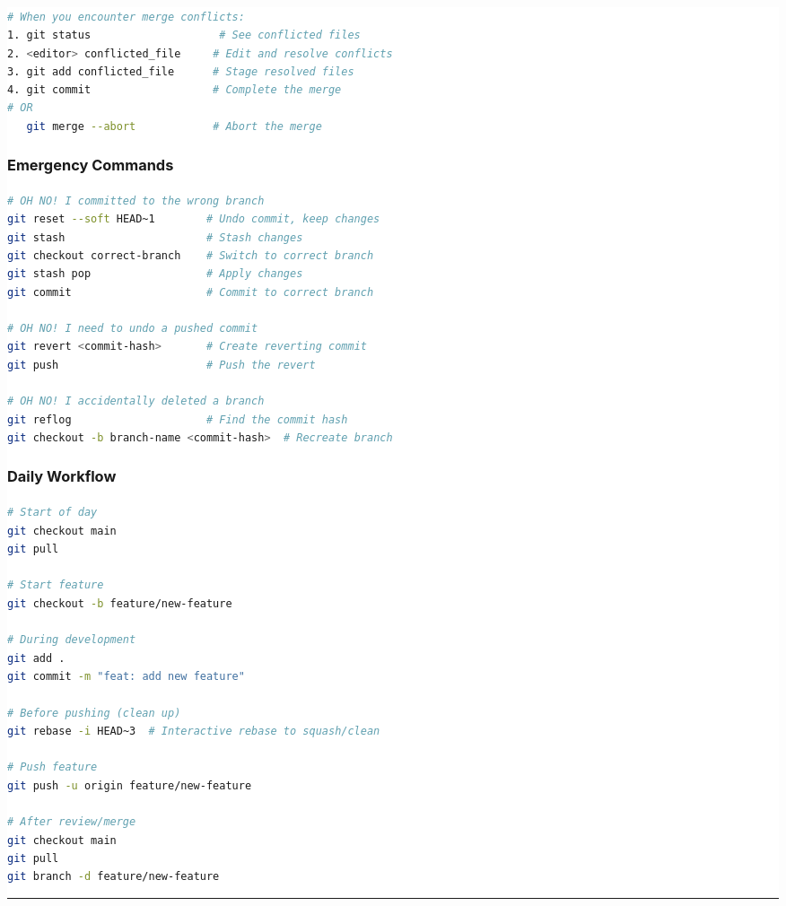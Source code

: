 ```bash
# When you encounter merge conflicts:
1. git status                    # See conflicted files
2. <editor> conflicted_file     # Edit and resolve conflicts
3. git add conflicted_file      # Stage resolved files
4. git commit                   # Complete the merge
# OR
   git merge --abort            # Abort the merge
```

### Emergency Commands

```bash
# OH NO! I committed to the wrong branch
git reset --soft HEAD~1        # Undo commit, keep changes
git stash                      # Stash changes
git checkout correct-branch    # Switch to correct branch
git stash pop                  # Apply changes
git commit                     # Commit to correct branch

# OH NO! I need to undo a pushed commit
git revert <commit-hash>       # Create reverting commit
git push                       # Push the revert

# OH NO! I accidentally deleted a branch
git reflog                     # Find the commit hash
git checkout -b branch-name <commit-hash>  # Recreate branch
```

### Daily Workflow

```bash
# Start of day
git checkout main
git pull

# Start feature
git checkout -b feature/new-feature

# During development
git add .
git commit -m "feat: add new feature"

# Before pushing (clean up)
git rebase -i HEAD~3  # Interactive rebase to squash/clean

# Push feature
git push -u origin feature/new-feature

# After review/merge
git checkout main
git pull
git branch -d feature/new-feature
```

---